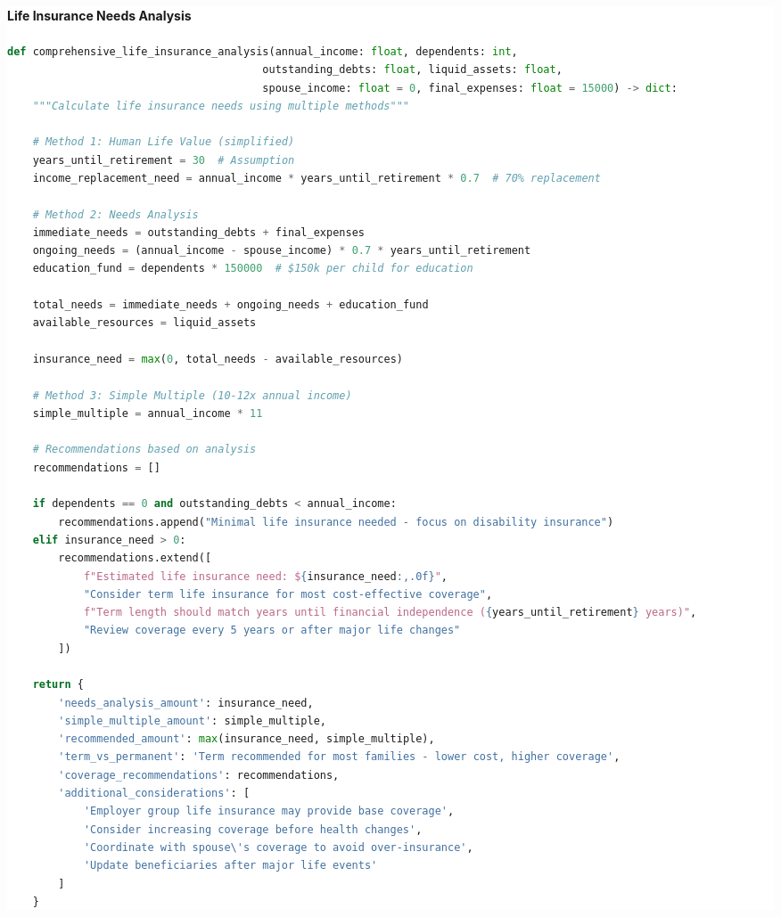 #### Life Insurance Needs Analysis

```python
def comprehensive_life_insurance_analysis(annual_income: float, dependents: int,
                                        outstanding_debts: float, liquid_assets: float,
                                        spouse_income: float = 0, final_expenses: float = 15000) -> dict:
    """Calculate life insurance needs using multiple methods"""
    
    # Method 1: Human Life Value (simplified)
    years_until_retirement = 30  # Assumption
    income_replacement_need = annual_income * years_until_retirement * 0.7  # 70% replacement
    
    # Method 2: Needs Analysis
    immediate_needs = outstanding_debts + final_expenses
    ongoing_needs = (annual_income - spouse_income) * 0.7 * years_until_retirement
    education_fund = dependents * 150000  # $150k per child for education
    
    total_needs = immediate_needs + ongoing_needs + education_fund
    available_resources = liquid_assets
    
    insurance_need = max(0, total_needs - available_resources)
    
    # Method 3: Simple Multiple (10-12x annual income)
    simple_multiple = annual_income * 11
    
    # Recommendations based on analysis
    recommendations = []
    
    if dependents == 0 and outstanding_debts < annual_income:
        recommendations.append("Minimal life insurance needed - focus on disability insurance")
    elif insurance_need > 0:
        recommendations.extend([
            f"Estimated life insurance need: ${insurance_need:,.0f}",
            "Consider term life insurance for most cost-effective coverage",
            f"Term length should match years until financial independence ({years_until_retirement} years)",
            "Review coverage every 5 years or after major life changes"
        ])
    
    return {
        'needs_analysis_amount': insurance_need,
        'simple_multiple_amount': simple_multiple,
        'recommended_amount': max(insurance_need, simple_multiple),
        'term_vs_permanent': 'Term recommended for most families - lower cost, higher coverage',
        'coverage_recommendations': recommendations,
        'additional_considerations': [
            'Employer group life insurance may provide base coverage',
            'Consider increasing coverage before health changes',
            'Coordinate with spouse\'s coverage to avoid over-insurance',
            'Update beneficiaries after major life events'
        ]
    }
```
